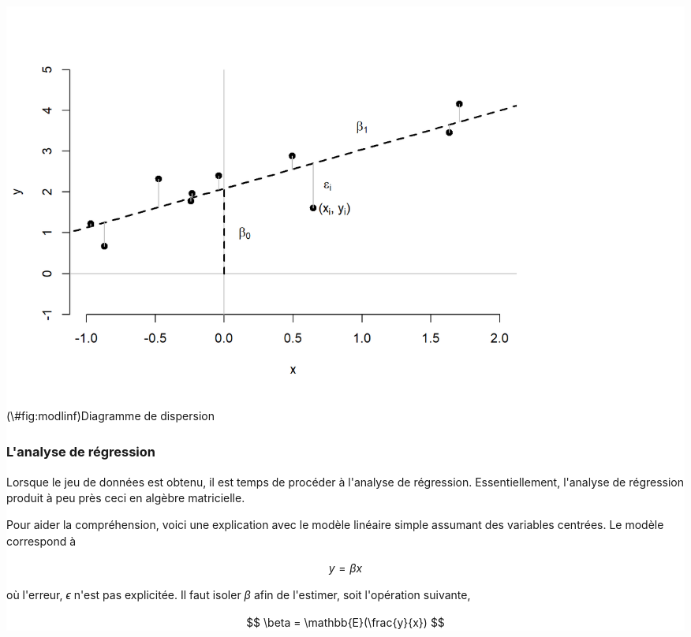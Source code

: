 <img src="14-Predire_files/figure-html/modlinf-1.png" alt="Diagramme de dispersion" width="80%" height="80%" />
<p class="caption">(\#fig:modlinf)Diagramme de dispersion</p>
</div>


### L'analyse de régression

Lorsque le jeu de données est obtenu, il est temps de procéder à l'analyse de régression. Essentiellement, l'analyse de régression produit à peu près ceci en algèbre matricielle.

Pour aider la compréhension, voici une explication avec le modèle linéaire simple assumant des variables centrées. Le modèle correspond à 

$$
y = \beta x
$$

où l'erreur, $\epsilon$ n'est pas explicitée. Il faut isoler $\beta$ afin de l'estimer, soit l'opération suivante,

$$
\beta = \mathbb{E}(\frac{y}{x})
$$
